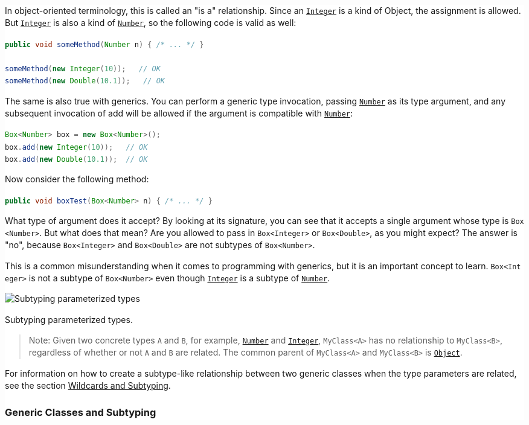 In object-oriented terminology, this is called an "is a" relationship. Since an [`Integer`](https://docs.oracle.com/en/java/javase/22/docs/api/java.base/java/lang/Integer.html) is a kind of Object, the assignment is allowed. But [`Integer`](https://docs.oracle.com/en/java/javase/22/docs/api/java.base/java/lang/Integer.html) is also a kind of [`Number`](https://docs.oracle.com/en/java/javase/22/docs/api/java.base/java/lang/Number.html), so the following code is valid as well:

```java
public void someMethod(Number n) { /* ... */ }

someMethod(new Integer(10));   // OK
someMethod(new Double(10.1));   // OK
```

The same is also true with generics. You can perform a generic type invocation, passing [`Number`](https://docs.oracle.com/en/java/javase/22/docs/api/java.base/java/lang/Number.html) as its type argument, and any subsequent invocation of add will be allowed if the argument is compatible with [`Number`](https://docs.oracle.com/en/java/javase/22/docs/api/java.base/java/lang/Number.html):

```java
Box<Number> box = new Box<Number>();
box.add(new Integer(10));   // OK
box.add(new Double(10.1));  // OK
```

Now consider the following method:

```java
public void boxTest(Box<Number> n) { /* ... */ }
```

What type of argument does it accept? By looking at its signature, you can see that it accepts a single argument whose type is `Box<Number>`. But what does that mean? Are you allowed to pass in `Box<Integer>` or `Box<Double>`, as you might expect? The answer is "no", because `Box<Integer>` and `Box<Double>` are not subtypes of `Box<Number>`.

This is a common misunderstanding when it comes to programming with generics, but it is an important concept to learn. `Box<Integer>` is not a subtype of `Box<Number>` even though [`Integer`](https://docs.oracle.com/en/java/javase/22/docs/api/java.base/java/lang/Integer.html) is a subtype of [`Number`](https://docs.oracle.com/en/java/javase/22/docs/api/java.base/java/lang/Number.html).

![Subtyping parameterized types](https://dev.java/assets/images/generics/01_generics-inheritance.png)

Subtyping parameterized types.

> Note: Given two concrete types `A` and `B`, for example, [`Number`](https://docs.oracle.com/en/java/javase/22/docs/api/java.base/java/lang/Number.html) and [`Integer`](https://docs.oracle.com/en/java/javase/22/docs/api/java.base/java/lang/Integer.html), `MyClass<A>` has no relationship to `MyClass<B>`, regardless of whether or not `A` and `B` are related. The common parent of `MyClass<A>` and `MyClass<B>` is [`Object`](https://docs.oracle.com/en/java/javase/22/docs/api/java.base/java/lang/Object.html).

For information on how to create a subtype-like relationship between two generic classes when the type parameters are related, see the section [Wildcards and Subtyping](https://dev.java/learn/generics/wildcards/).

### Generic Classes and Subtyping
